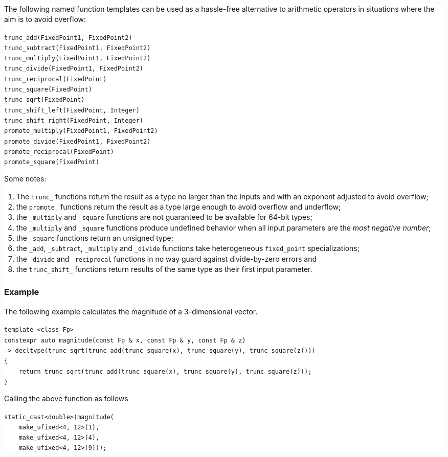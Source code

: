 The following named function templates can be used as a hassle-free
alternative to arithmetic operators in situations where the aim is
to avoid overflow:

    trunc_add(FixedPoint1, FixedPoint2)
    trunc_subtract(FixedPoint1, FixedPoint2)
    trunc_multiply(FixedPoint1, FixedPoint2)
    trunc_divide(FixedPoint1, FixedPoint2)
    trunc_reciprocal(FixedPoint)
    trunc_square(FixedPoint)
    trunc_sqrt(FixedPoint)
    trunc_shift_left(FixedPoint, Integer)
    trunc_shift_right(FixedPoint, Integer)
    promote_multiply(FixedPoint1, FixedPoint2)
    promote_divide(FixedPoint1, FixedPoint2)
    promote_reciprocal(FixedPoint)
    promote_square(FixedPoint)

Some notes:

1. The `trunc_` functions return the result as a type no larger than
   the inputs and with an exponent adjusted to avoid overflow;
2. the `promote_` functions return the result as a type large enough
   to avoid overflow and underflow;
3. the `_multiply` and `_square` functions are not guaranteed to be
   available for 64-bit types;
4. the `_multiply` and `_square` functions produce undefined behavior
   when all input parameters are the *most negative number*;
5. the `_square` functions return an unsigned type;
6. the `_add`, `_subtract`, `_multiply` and `_divide` functions take
   heterogeneous `fixed_point` specializations;
7. the `_divide` and `_reciprocal` functions in no way guard against
   divide-by-zero errors and
8. the `trunc_shift_` functions return results of the same type as
  their first input parameter.

### Example

The following example calculates the magnitude of a 3-dimensional vector.

    template <class Fp>
    constexpr auto magnitude(const Fp & x, const Fp & y, const Fp & z)
    -> decltype(trunc_sqrt(trunc_add(trunc_square(x), trunc_square(y), trunc_square(z))))
    {
        return trunc_sqrt(trunc_add(trunc_square(x), trunc_square(y), trunc_square(z)));
    }

Calling the above function as follows

    static_cast<double>(magnitude(
        make_ufixed<4, 12>(1),
        make_ufixed<4, 12>(4),
        make_ufixed<4, 12>(9)));
